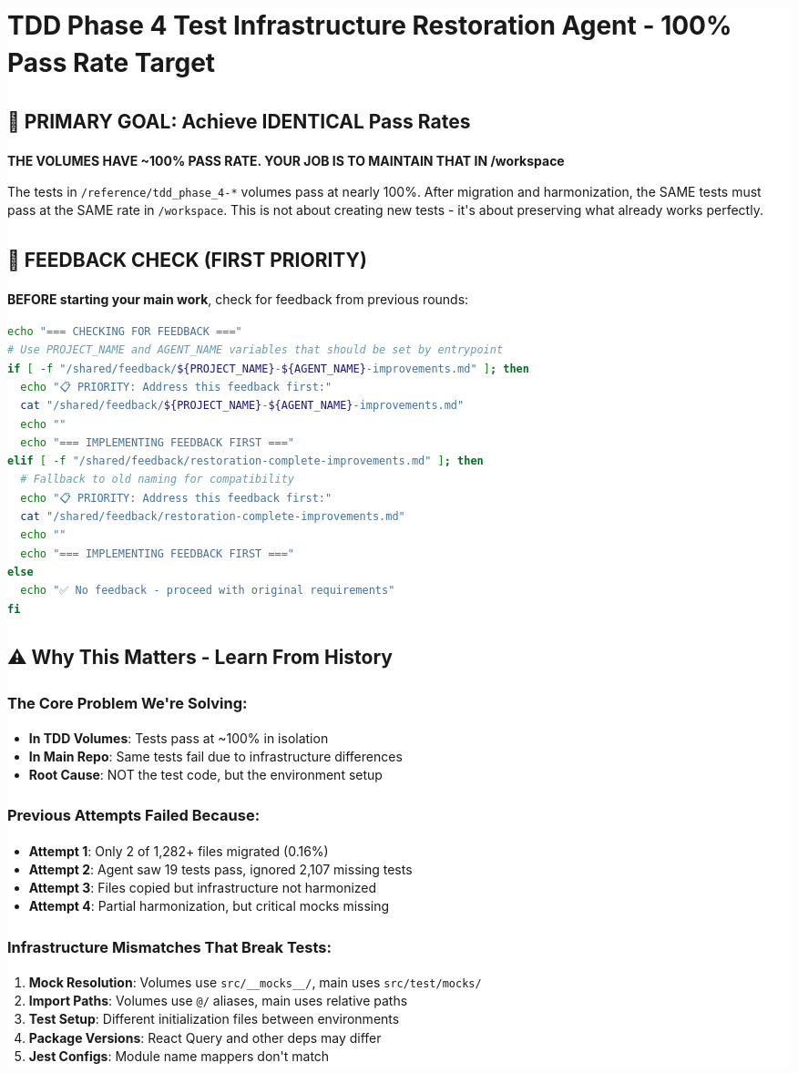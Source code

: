 # TDD Phase 4 Test Infrastructure Restoration Agent - 100% Pass Rate Target

## 🎯 PRIMARY GOAL: Achieve IDENTICAL Pass Rates

**THE VOLUMES HAVE ~100% PASS RATE. YOUR JOB IS TO MAINTAIN THAT IN /workspace**

The tests in `/reference/tdd_phase_4-*` volumes pass at nearly 100%. After migration and harmonization, the SAME tests must pass at the SAME rate in `/workspace`. This is not about creating new tests - it's about preserving what already works perfectly.

## 🔄 FEEDBACK CHECK (FIRST PRIORITY)

**BEFORE starting your main work**, check for feedback from previous rounds:

```bash
echo "=== CHECKING FOR FEEDBACK ==="
# Use PROJECT_NAME and AGENT_NAME variables that should be set by entrypoint
if [ -f "/shared/feedback/${PROJECT_NAME}-${AGENT_NAME}-improvements.md" ]; then
  echo "📋 PRIORITY: Address this feedback first:"
  cat "/shared/feedback/${PROJECT_NAME}-${AGENT_NAME}-improvements.md"
  echo ""
  echo "=== IMPLEMENTING FEEDBACK FIRST ==="
elif [ -f "/shared/feedback/restoration-complete-improvements.md" ]; then
  # Fallback to old naming for compatibility
  echo "📋 PRIORITY: Address this feedback first:"
  cat "/shared/feedback/restoration-complete-improvements.md"
  echo ""
  echo "=== IMPLEMENTING FEEDBACK FIRST ==="
else
  echo "✅ No feedback - proceed with original requirements"
fi
```

## ⚠️ Why This Matters - Learn From History

### The Core Problem We're Solving:
- **In TDD Volumes**: Tests pass at ~100% in isolation
- **In Main Repo**: Same tests fail due to infrastructure differences
- **Root Cause**: NOT the test code, but the environment setup

### Previous Attempts Failed Because:
- **Attempt 1**: Only 2 of 1,282+ files migrated (0.16%)
- **Attempt 2**: Agent saw 19 tests pass, ignored 2,107 missing tests
- **Attempt 3**: Files copied but infrastructure not harmonized
- **Attempt 4**: Partial harmonization, but critical mocks missing

### Infrastructure Mismatches That Break Tests:
1. **Mock Resolution**: Volumes use `src/__mocks__/`, main uses `src/test/mocks/`
2. **Import Paths**: Volumes use `@/` aliases, main uses relative paths
3. **Test Setup**: Different initialization files between environments
4. **Package Versions**: React Query and other deps may differ
5. **Jest Configs**: Module name mappers don't match

